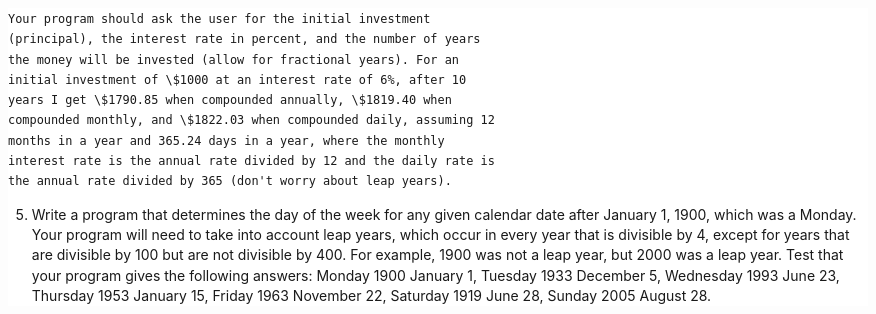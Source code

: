     Your program should ask the user for the initial investment
    (principal), the interest rate in percent, and the number of years
    the money will be invested (allow for fractional years). For an
    initial investment of \$1000 at an interest rate of 6%, after 10
    years I get \$1790.85 when compounded annually, \$1819.40 when
    compounded monthly, and \$1822.03 when compounded daily, assuming 12
    months in a year and 365.24 days in a year, where the monthly
    interest rate is the annual rate divided by 12 and the daily rate is
    the annual rate divided by 365 (don't worry about leap years).

5.  Write a program that determines the day of the week for any given
    calendar date after January 1, 1900, which was a Monday. Your
    program will need to take into account leap years, which occur in
    every year that is divisible by 4, except for years that are
    divisible by 100 but are not divisible by 400. For example, 1900 was
    not a leap year, but 2000 was a leap year. Test that your program
    gives the following answers: Monday 1900 January 1, Tuesday 1933
    December 5, Wednesday 1993 June 23, Thursday 1953 January 15, Friday
    1963 November 22, Saturday 1919 June 28, Sunday 2005 August 28.
